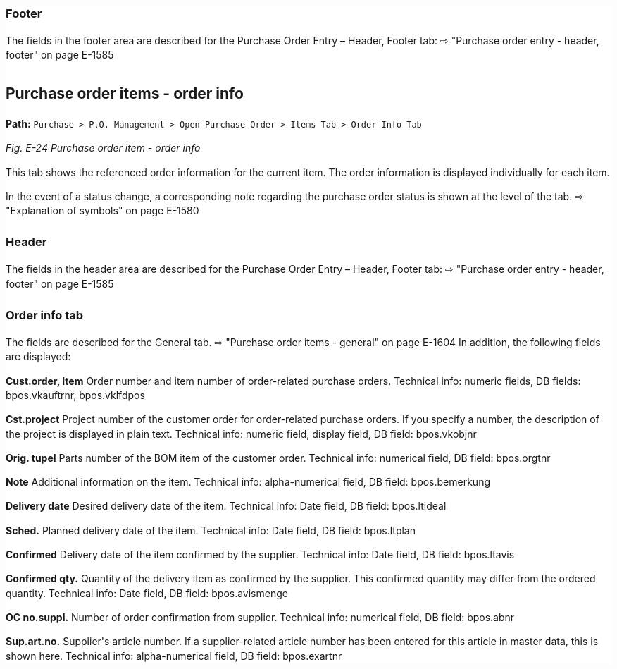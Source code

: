 ### Footer
The fields in the footer area are described for the Purchase Order Entry – Header, Footer tab:
⇨ "Purchase order entry - header, footer" on page E-1585

## Purchase order items - order info

**Path:** `Purchase > P.O. Management > Open Purchase Order > Items Tab > Order Info Tab`

*Fig. E-24 Purchase order item - order info*

This tab shows the referenced order information for the current item. The order information is displayed individually for each item.

In the event of a status change, a corresponding note regarding the purchase order status is shown at the level of the tab.
⇨ "Explanation of symbols" on page E-1580

### Header
The fields in the header area are described for the Purchase Order Entry – Header, Footer tab:
⇨ "Purchase order entry - header, footer" on page E-1585

### Order info tab
The fields are described for the General tab.
⇨ "Purchase order items - general" on page E-1604
In addition, the following fields are displayed:

**Cust.order, Item** Order number and item number of order-related purchase orders.
Technical info: numeric fields, DB fields: bpos.vkauftrnr, bpos.vklfdpos

**Cst.project** Project number of the customer order for order-related purchase orders. If you specify a number, the description of the project is displayed in plain text.
Technical info: numeric field, display field, DB field: bpos.vkobjnr

**Orig. tupel** Parts number of the BOM item of the customer order.
Technical info: numerical field, DB field: bpos.orgtnr

**Note** Additional information on the item.
Technical info: alpha-numerical field, DB field: bpos.bemerkung

**Delivery date** Desired delivery date of the item.
Technical info: Date field, DB field: bpos.ltideal

**Sched.** Planned delivery date of the item.
Technical info: Date field, DB field: bpos.ltplan

**Confirmed** Delivery date of the item confirmed by the supplier.
Technical info: Date field, DB field: bpos.ltavis

**Confirmed qty.** Quantity of the delivery item as confirmed by the supplier. This confirmed quantity may differ from the ordered quantity.
Technical info: Date field, DB field: bpos.avismenge

**OC no.suppl.** Number of order confirmation from supplier.
Technical info: numerical field, DB field: bpos.abnr

**Sup.art.no.** Supplier's article number. If a supplier-related article number has been entered for this article in master data, this is shown here.
Technical info: alpha-numerical field, DB field: bpos.exartnr
